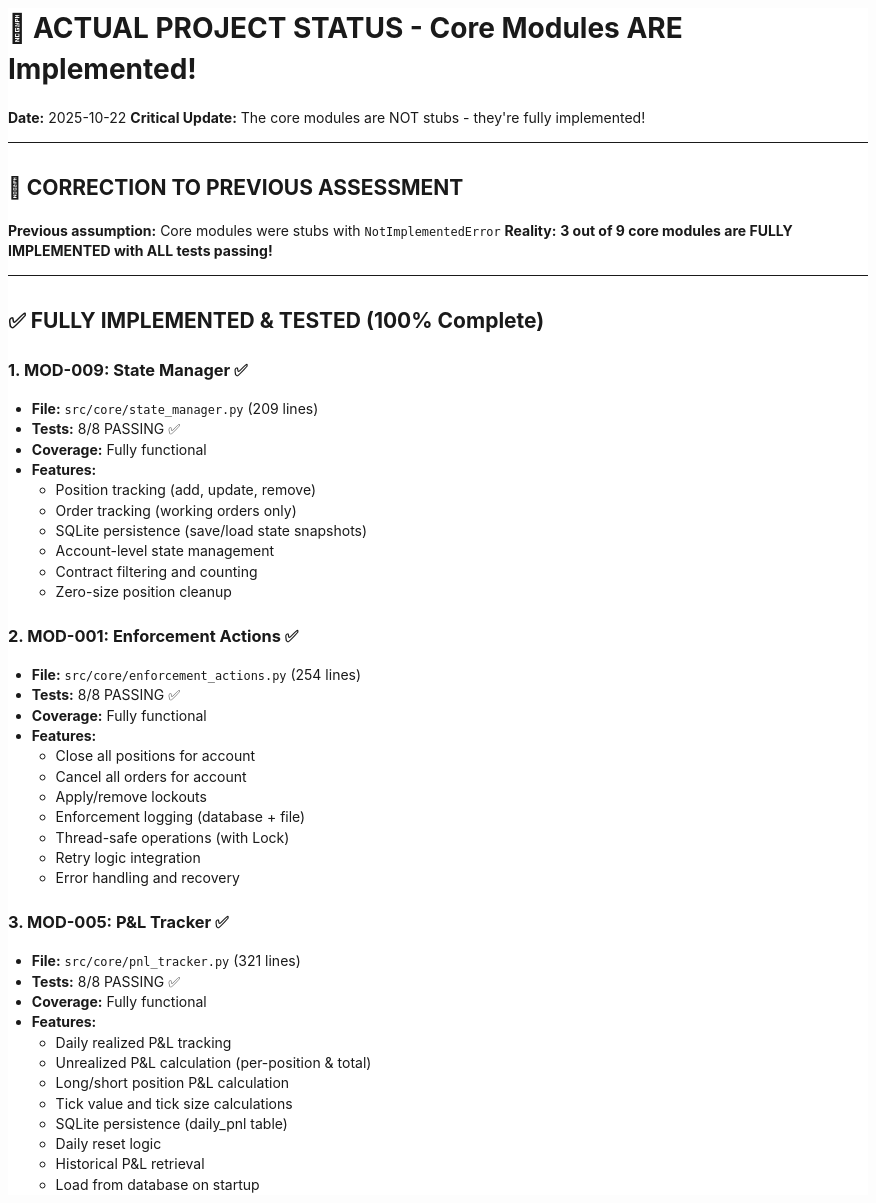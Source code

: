 # 🎉 ACTUAL PROJECT STATUS - Core Modules ARE Implemented!

**Date:** 2025-10-22
**Critical Update:** The core modules are NOT stubs - they're fully implemented!

---

## 🚨 CORRECTION TO PREVIOUS ASSESSMENT

**Previous assumption:** Core modules were stubs with `NotImplementedError`
**Reality:** **3 out of 9 core modules are FULLY IMPLEMENTED with ALL tests passing!**

---

## ✅ **FULLY IMPLEMENTED & TESTED (100% Complete)**

### **1. MOD-009: State Manager** ✅
- **File:** `src/core/state_manager.py` (209 lines)
- **Tests:** 8/8 PASSING ✅
- **Coverage:** Fully functional
- **Features:**
  - Position tracking (add, update, remove)
  - Order tracking (working orders only)
  - SQLite persistence (save/load state snapshots)
  - Account-level state management
  - Contract filtering and counting
  - Zero-size position cleanup

### **2. MOD-001: Enforcement Actions** ✅
- **File:** `src/core/enforcement_actions.py` (254 lines)
- **Tests:** 8/8 PASSING ✅
- **Coverage:** Fully functional
- **Features:**
  - Close all positions for account
  - Cancel all orders for account
  - Apply/remove lockouts
  - Enforcement logging (database + file)
  - Thread-safe operations (with Lock)
  - Retry logic integration
  - Error handling and recovery

### **3. MOD-005: P&L Tracker** ✅
- **File:** `src/core/pnl_tracker.py` (321 lines)
- **Tests:** 8/8 PASSING ✅
- **Coverage:** Fully functional
- **Features:**
  - Daily realized P&L tracking
  - Unrealized P&L calculation (per-position & total)
  - Long/short position P&L calculation
  - Tick value and tick size calculations
  - SQLite persistence (daily_pnl table)
  - Daily reset logic
  - Historical P&L retrieval
  - Load from database on startup
